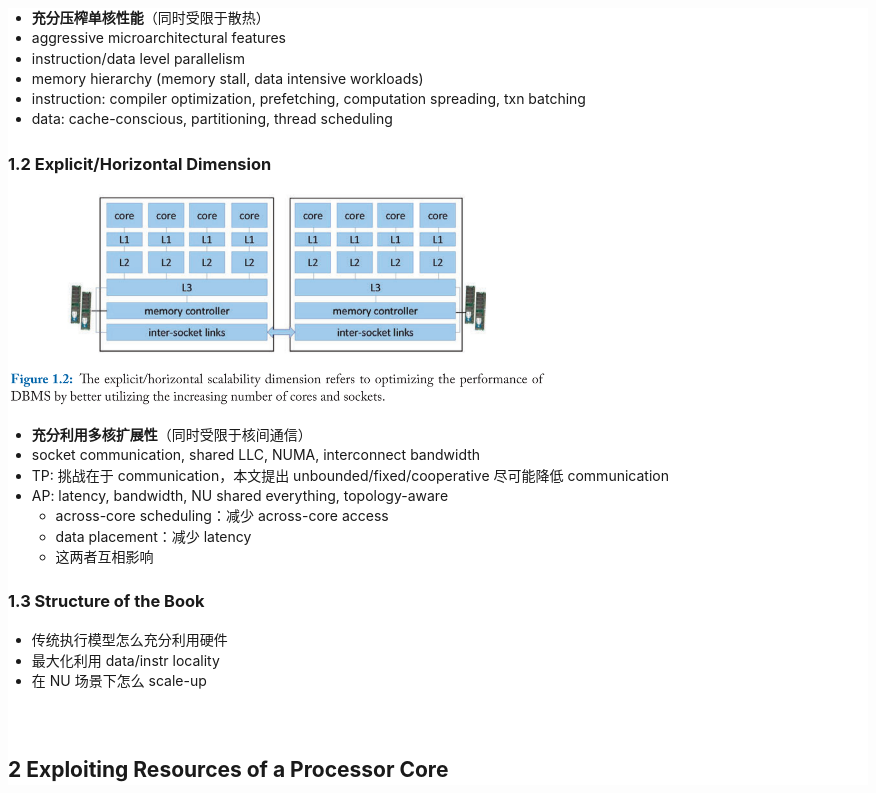 - **充分压榨单核性能**（同时受限于散热）
- aggressive microarchitectural features
- instruction/data level parallelism
- memory hierarchy (memory stall, data intensive workloads)
- instruction: compiler optimization, prefetching, computation spreading, txn batching
- data: cache-conscious, partitioning, thread scheduling

### 1.2 Explicit/Horizontal Dimension

<img src="assets/Fig1.2.png" width="540"/>

- **充分利用多核扩展性**（同时受限于核间通信）
- socket communication, shared LLC, NUMA, interconnect bandwidth
- TP: 挑战在于 communication，本文提出 unbounded/fixed/cooperative 尽可能降低 communication
- AP: latency, bandwidth, NU shared everything, topology-aware
  - across-core scheduling：减少 across-core access
  - data placement：减少 latency
  - 这两者互相影响

### 1.3 Structure of the Book

- 传统执行模型怎么充分利用硬件
- 最大化利用 data/instr locality
- 在 NU 场景下怎么 scale-up


&nbsp;   
<a id="2"></a>
## 2 Exploiting Resources of a Processor Core
